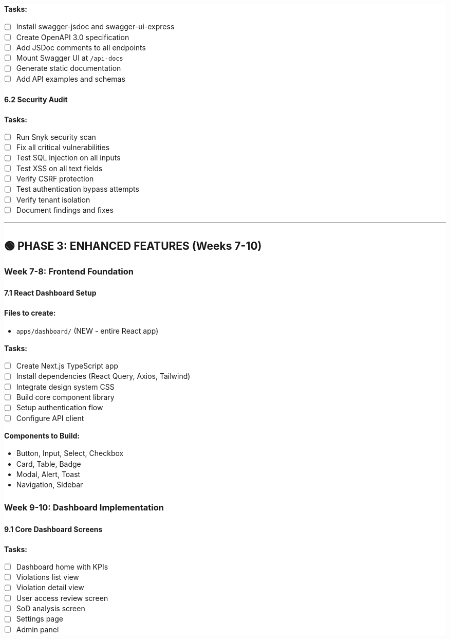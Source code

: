 **Tasks:**
- [ ] Install swagger-jsdoc and swagger-ui-express
- [ ] Create OpenAPI 3.0 specification
- [ ] Add JSDoc comments to all endpoints
- [ ] Mount Swagger UI at `/api-docs`
- [ ] Generate static documentation
- [ ] Add API examples and schemas

#### 6.2 Security Audit
**Tasks:**
- [ ] Run Snyk security scan
- [ ] Fix all critical vulnerabilities
- [ ] Test SQL injection on all inputs
- [ ] Test XSS on all text fields
- [ ] Verify CSRF protection
- [ ] Test authentication bypass attempts
- [ ] Verify tenant isolation
- [ ] Document findings and fixes

---

## 🟢 PHASE 3: ENHANCED FEATURES (Weeks 7-10)

### Week 7-8: Frontend Foundation

#### 7.1 React Dashboard Setup
**Files to create:**
- `apps/dashboard/` (NEW - entire React app)

**Tasks:**
- [ ] Create Next.js TypeScript app
- [ ] Install dependencies (React Query, Axios, Tailwind)
- [ ] Integrate design system CSS
- [ ] Build core component library
- [ ] Setup authentication flow
- [ ] Configure API client

**Components to Build:**
- Button, Input, Select, Checkbox
- Card, Table, Badge
- Modal, Alert, Toast
- Navigation, Sidebar

### Week 9-10: Dashboard Implementation

#### 9.1 Core Dashboard Screens
**Tasks:**
- [ ] Dashboard home with KPIs
- [ ] Violations list view
- [ ] Violation detail view
- [ ] User access review screen
- [ ] SoD analysis screen
- [ ] Settings page
- [ ] Admin panel
